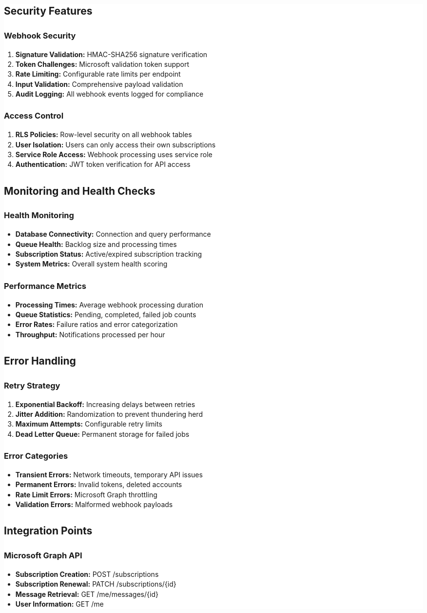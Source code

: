 ## Security Features

### Webhook Security
1. **Signature Validation:** HMAC-SHA256 signature verification
2. **Token Challenges:** Microsoft validation token support
3. **Rate Limiting:** Configurable rate limits per endpoint
4. **Input Validation:** Comprehensive payload validation
5. **Audit Logging:** All webhook events logged for compliance

### Access Control
1. **RLS Policies:** Row-level security on all webhook tables
2. **User Isolation:** Users can only access their own subscriptions
3. **Service Role Access:** Webhook processing uses service role
4. **Authentication:** JWT token verification for API access

## Monitoring and Health Checks

### Health Monitoring
- **Database Connectivity:** Connection and query performance
- **Queue Health:** Backlog size and processing times
- **Subscription Status:** Active/expired subscription tracking
- **System Metrics:** Overall system health scoring

### Performance Metrics
- **Processing Times:** Average webhook processing duration
- **Queue Statistics:** Pending, completed, failed job counts
- **Error Rates:** Failure ratios and error categorization
- **Throughput:** Notifications processed per hour

## Error Handling

### Retry Strategy
1. **Exponential Backoff:** Increasing delays between retries
2. **Jitter Addition:** Randomization to prevent thundering herd
3. **Maximum Attempts:** Configurable retry limits
4. **Dead Letter Queue:** Permanent storage for failed jobs

### Error Categories
- **Transient Errors:** Network timeouts, temporary API issues
- **Permanent Errors:** Invalid tokens, deleted accounts
- **Rate Limit Errors:** Microsoft Graph throttling
- **Validation Errors:** Malformed webhook payloads

## Integration Points

### Microsoft Graph API
- **Subscription Creation:** POST /subscriptions
- **Subscription Renewal:** PATCH /subscriptions/{id}
- **Message Retrieval:** GET /me/messages/{id}
- **User Information:** GET /me
